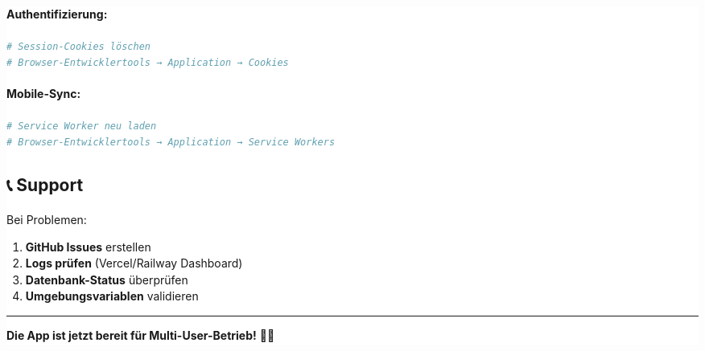 #### Authentifizierung:
```bash
# Session-Cookies löschen
# Browser-Entwicklertools → Application → Cookies
```

#### Mobile-Sync:
```bash
# Service Worker neu laden
# Browser-Entwicklertools → Application → Service Workers
```

## 📞 Support

Bei Problemen:
1. **GitHub Issues** erstellen
2. **Logs prüfen** (Vercel/Railway Dashboard)
3. **Datenbank-Status** überprüfen
4. **Umgebungsvariablen** validieren

---

**Die App ist jetzt bereit für Multi-User-Betrieb!** 🚀✨
